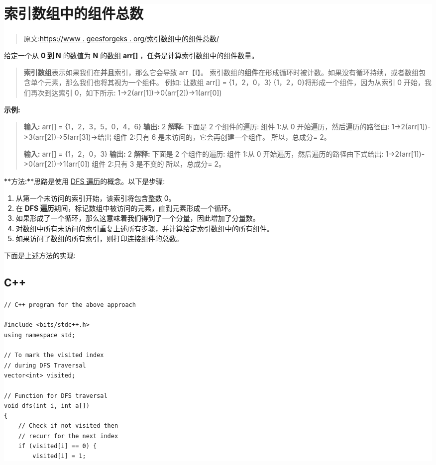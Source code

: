 # 索引数组中的组件总数

> 原文:[https://www . geesforgeks . org/索引数组中的组件总数/](https://www.geeksforgeeks.org/total-number-of-components-in-the-index-array/)

给定一个从 **0 到 N** 的数值为 **N** 的[数组](https://www.geeksforgeeks.org/introduction-to-arrays/) **arr[]** ，任务是计算索引数组中的组件数量。

> **索引数组**表示如果我们在**并且**索引，那么它会导致 arr【I】。
> 索引数组的**组件**在形成循环时被计数。如果没有循环持续，或者数组包含单个元素，那么我们也将其视为一个组件。
> 例如:
> 让数组 arr[] = {1，2，0，3}
> {1，2，0}将形成一个组件，因为从索引 0 开始，我们再次到达索引 0，如下所示:
> 1->2(arr[1])->0(arr[2])->1(arr[0])

**示例:**

> **输入:** arr[] = {1，2，3，5，0，4，6}
> **输出:** 2
> **解释:**
> 下面是 2 个组件的遍历:
> 组件 1:从 0 开始遍历，然后遍历的路径由:
> 1->2(arr[1])->3(arr[2])->5(arr[3])->给出
> 组件 2:只有 6 是未访问的，它会再创建一个组件。
> 所以，总成分= 2。
> 
> **输入:** arr[] = {1，2，0，3}
> **输出:** 2
> **解释:**
> 下面是 2 个组件的遍历:
> 组件 1:从 0 开始遍历，然后遍历的路径由下式给出:
> 1->2(arr[1])->0(arr[2])->1(arr[0])
> 组件 2:只有 3 是不变的
> 所以，总成分= 2。

**方法:**思路是使用 [DFS 遍历](https://www.geeksforgeeks.org/depth-first-search-or-dfs-for-a-graph/)的概念。以下是步骤:

1.  从第一个未访问的索引开始，该索引将包含整数 0。
2.  在 **DFS 遍历**期间，标记数组中被访问的元素，直到元素形成一个循环。
3.  如果形成了一个循环，那么这意味着我们得到了一个分量，因此增加了分量数。
4.  对数组中所有未访问的索引重复上述所有步骤，并计算给定索引数组中的所有组件。
5.  如果访问了数组的所有索引，则打印连接组件的总数。

下面是上述方法的实现:

## C++

```
// C++ program for the above approach

#include <bits/stdc++.h>
using namespace std;

// To mark the visited index
// during DFS Traversal
vector<int> visited;

// Function for DFS traversal
void dfs(int i, int a[])
{
    // Check if not visited then
    // recurr for the next index
    if (visited[i] == 0) {
        visited[i] = 1;

```